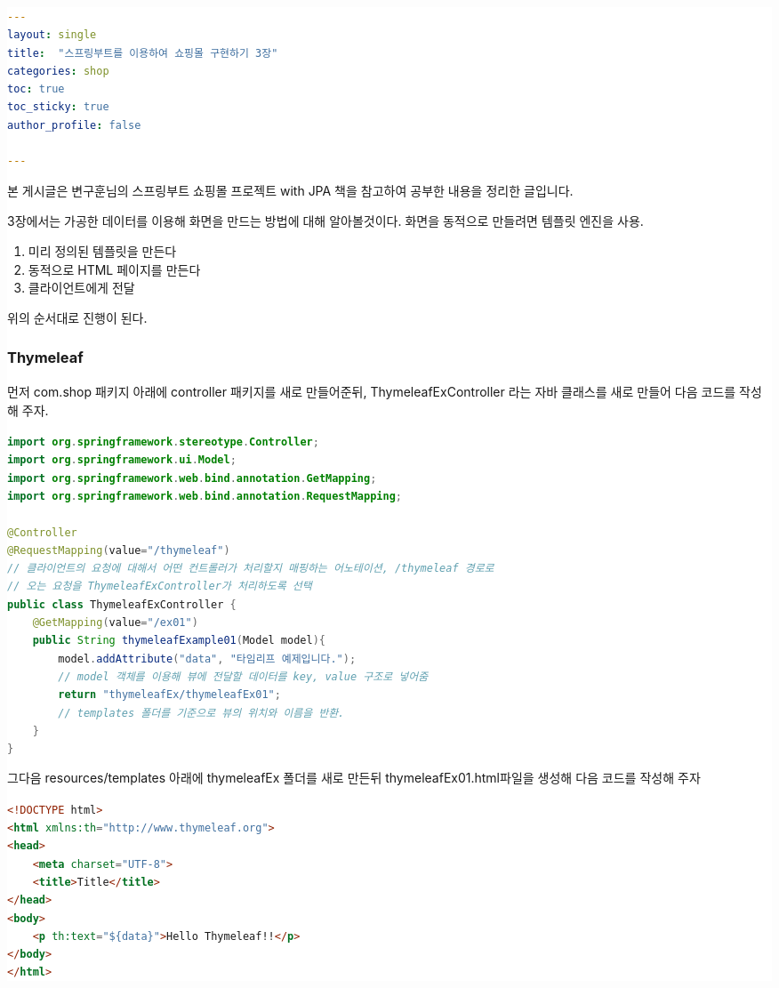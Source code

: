 ```yaml
---
layout: single
title:  "스프링부트를 이용하여 쇼핑몰 구현하기 3장"
categories: shop
toc: true
toc_sticky: true
author_profile: false

---
```


본 게시글은 변구훈님의 스프링부트 쇼핑몰 프로젝트 with JPA 책을 참고하여
공부한 내용을 정리한 글입니다.

3장에서는 가공한 데이터를 이용해 화면을 만드는 방법에 대해 알아볼것이다.
화면을 동적으로 만들려면 템플릿 엔진을 사용.
1. 미리 정의된 템플릿을 만든다
2. 동적으로 HTML 페이지를 만든다
3. 클라이언트에게 전달

위의 순서대로 진행이 된다.


### Thymeleaf

먼저 com.shop 패키지 아래에 controller 패키지를 새로 만들어준뒤,
ThymeleafExController 라는 자바 클래스를 새로 만들어 다음 코드를 작성해 주자.

```java
import org.springframework.stereotype.Controller;
import org.springframework.ui.Model;
import org.springframework.web.bind.annotation.GetMapping;
import org.springframework.web.bind.annotation.RequestMapping;

@Controller
@RequestMapping(value="/thymeleaf")
// 클라이언트의 요청에 대해서 어떤 컨트롤러가 처리할지 매핑하는 어노테이션, /thymeleaf 경로로
// 오는 요청을 ThymeleafExController가 처리하도록 선택
public class ThymeleafExController {
    @GetMapping(value="/ex01")
    public String thymeleafExample01(Model model){
        model.addAttribute("data", "타임리프 예제입니다.");
        // model 객체를 이용해 뷰에 전달할 데이터를 key, value 구조로 넣어줌
        return "thymeleafEx/thymeleafEx01";
        // templates 폴더를 기준으로 뷰의 위치와 이름을 반환.
    }
}
```

그다음 resources/templates 아래에 thymeleafEx 폴더를 새로 만든뒤 thymeleafEx01.html파일을 생성해
다음 코드를 작성해 주자

```html
<!DOCTYPE html>
<html xmlns:th="http://www.thymeleaf.org">
<head>
    <meta charset="UTF-8">
    <title>Title</title>
</head>
<body>
    <p th:text="${data}">Hello Thymeleaf!!</p>
</body>
</html>
```
